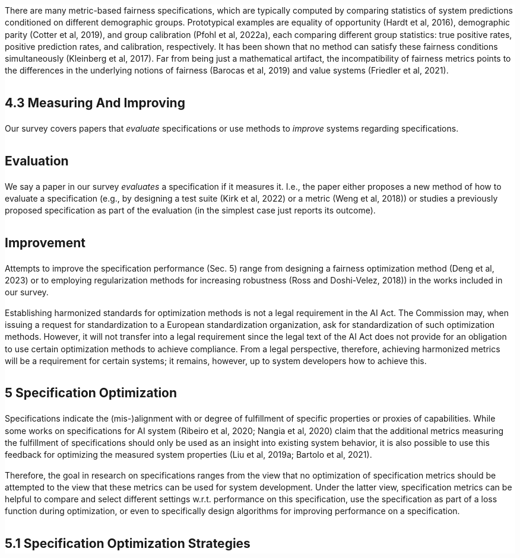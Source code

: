 There are many metric-based fairness specifications, which are typically computed by comparing statistics of system predictions conditioned on different demographic groups. Prototypical examples are equality of opportunity (Hardt et al, 2016), demographic parity (Cotter et al, 2019), and group calibration (Pfohl et al, 2022a), each comparing different group statistics: true positive rates, positive prediction rates, and calibration, respectively. It has been shown that no method can satisfy these fairness conditions simultaneously (Kleinberg et al, 2017). Far from being just a mathematical artifact, the incompatibility of fairness metrics points to the differences in the underlying notions of fairness (Barocas et al, 2019) and value systems (Friedler et al, 2021).

## 4.3 Measuring And Improving

Our survey covers papers that *evaluate* specifications or use methods to *improve* systems regarding specifications.

## Evaluation

We say a paper in our survey *evaluates* a specification if it measures it. I.e., the paper either proposes a new method of how to evaluate a specification (e.g., by designing a test suite (Kirk et al, 2022) or a metric (Weng et al, 2018)) or studies a previously proposed specification as part of the evaluation (in the simplest case just reports its outcome).

## Improvement

Attempts to improve the specification performance (Sec. 5) range from designing a fairness optimization method (Deng et al, 2023) or to employing regularization methods for increasing robustness (Ross and Doshi-Velez, 2018)) in the works included in our survey.

Establishing harmonized standards for optimization methods is not a legal requirement in the AI Act. The Commission may, when issuing a request for standardization to a European standardization organization, ask for standardization of such optimization methods. However, it will not transfer into a legal requirement since the legal text of the AI Act does not provide for an obligation to use certain optimization methods to achieve compliance. From a legal perspective, therefore, achieving harmonized metrics will be a requirement for certain systems; it remains, however, up to system developers how to achieve this.

## 5 Specification Optimization

Specifications indicate the (mis-)alignment with or degree of fulfillment of specific properties or proxies of capabilities. While some works on specifications for AI system
(Ribeiro et al, 2020; Nangia et al, 2020) claim that the additional metrics measuring the fulfillment of specifications should only be used as an insight into existing system behavior, it is also possible to use this feedback for optimizing the measured system properties (Liu et al, 2019a; Bartolo et al, 2021).

Therefore, the goal in research on specifications ranges from the view that no optimization of specification metrics should be attempted to the view that these metrics can be used for system development. Under the latter view, specification metrics can be helpful to compare and select different settings w.r.t. performance on this specification, use the specification as part of a loss function during optimization, or even to specifically design algorithms for improving performance on a specification.

## 5.1 Specification Optimization Strategies
